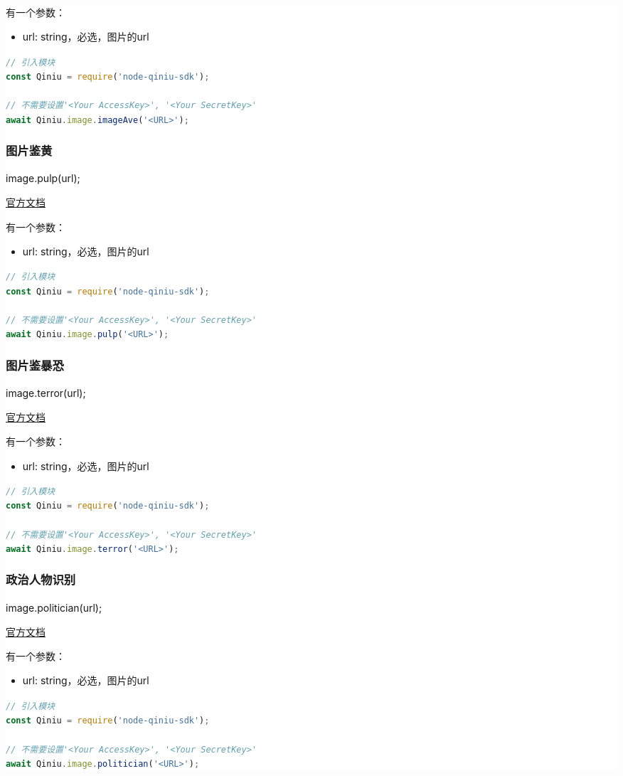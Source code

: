 有一个参数：
  - url: string，必选，图片的url

```javascript
// 引入模块
const Qiniu = require('node-qiniu-sdk');

// 不需要设置'<Your AccessKey>', '<Your SecretKey>'
await Qiniu.image.imageAve('<URL>');
```

### 图片鉴黄

image.pulp(url);

[官方文档](https://developer.qiniu.com/dora/manual/3701/ai-pulp)

有一个参数：
  - url: string，必选，图片的url

```javascript
// 引入模块
const Qiniu = require('node-qiniu-sdk');

// 不需要设置'<Your AccessKey>', '<Your SecretKey>'
await Qiniu.image.pulp('<URL>');
```

### 图片鉴暴恐

image.terror(url);

[官方文档](https://developer.qiniu.com/dora/manual/3918/terror)

有一个参数：
  - url: string，必选，图片的url

```javascript
// 引入模块
const Qiniu = require('node-qiniu-sdk');

// 不需要设置'<Your AccessKey>', '<Your SecretKey>'
await Qiniu.image.terror('<URL>');
```

### 政治人物识别

image.politician(url);

[官方文档](https://developer.qiniu.com/dora/manual/3922/politician)

有一个参数：
  - url: string，必选，图片的url

```javascript
// 引入模块
const Qiniu = require('node-qiniu-sdk');

// 不需要设置'<Your AccessKey>', '<Your SecretKey>'
await Qiniu.image.politician('<URL>');
```
